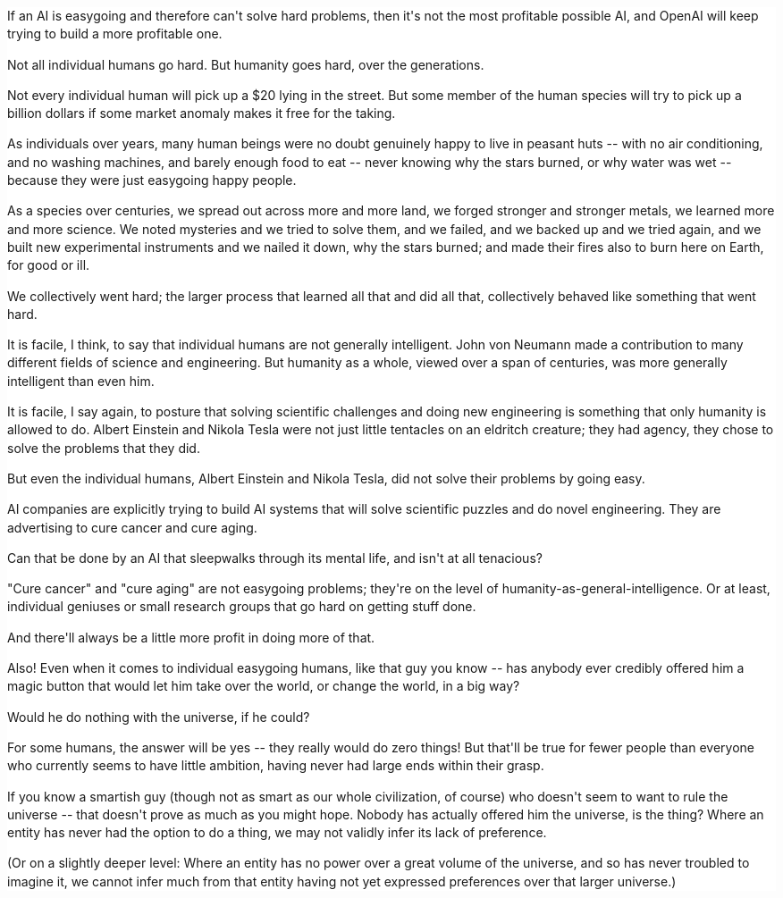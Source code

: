 If an AI is easygoing and therefore can't solve hard problems, then it's not the most profitable possible AI, and OpenAI will keep trying to build a more profitable one.

Not all individual humans go hard.  But humanity goes hard, over the generations.

Not every individual human will pick up a $20 lying in the street.  But some member of the human species will try to pick up a billion dollars if some market anomaly makes it free for the taking.

As individuals over years, many human beings were no doubt genuinely happy to live in peasant huts -- with no air conditioning, and no washing machines, and barely enough food to eat -- never knowing why the stars burned, or why water was wet -- because they were just easygoing happy people.

As a species over centuries, we spread out across more and more land, we forged stronger and stronger metals, we learned more and more science.  We noted mysteries and we tried to solve them, and we failed, and we backed up and we tried again, and we built new experimental instruments and we nailed it down, why the stars burned; and made their fires also to burn here on Earth, for good or ill.

We collectively went hard; the larger process that learned all that and did all that, collectively behaved like something that went hard.

It is facile, I think, to say that individual humans are not generally intelligent.  John von Neumann made a contribution to many different fields of science and engineering.  But humanity as a whole, viewed over a span of centuries, was more generally intelligent than even him.

It is facile, I say again, to posture that solving scientific challenges and doing new engineering is something that only humanity is allowed to do.  Albert Einstein and Nikola Tesla were not just little tentacles on an eldritch creature; they had agency, they chose to solve the problems that they did.

But even the individual humans, Albert Einstein and Nikola Tesla, did not solve their problems by going easy.

AI companies are explicitly trying to build AI systems that will solve scientific puzzles and do novel engineering.  They are advertising to cure cancer and cure aging.

Can that be done by an AI that sleepwalks through its mental life, and isn't at all tenacious?

"Cure cancer" and "cure aging" are not easygoing problems; they're on the level of humanity-as-general-intelligence.  Or at least, individual geniuses or small research groups that go hard on getting stuff done.

And there'll always be a little more profit in doing more of that.

Also!  Even when it comes to individual easygoing humans, like that guy you know -- has anybody ever credibly offered him a magic button that would let him take over the world, or change the world, in a big way?

Would he do nothing with the universe, if he could?

For some humans, the answer will be yes -- they really would do zero things!  But that'll be true for fewer people than everyone who currently seems to have little ambition, having never had large ends within their grasp.

If you know a smartish guy (though not as smart as our whole civilization, of course) who doesn't seem to want to rule the universe -- that doesn't prove as much as you might hope.  Nobody has actually offered him the universe, is the thing?  Where an entity has never had the option to do a thing, we may not validly infer its lack of preference.

(Or on a slightly deeper level:  Where an entity has no power over a great volume of the universe, and so has never troubled to imagine it, we cannot infer much from that entity having not yet expressed preferences over that larger universe.)
